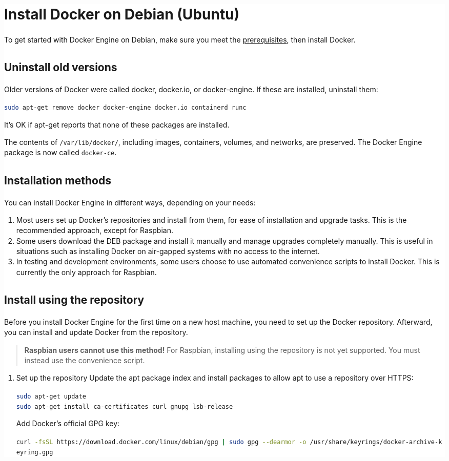 # Install Docker on Debian (Ubuntu)

To get started with Docker Engine on Debian, make sure you meet the [prerequisites](https://docs.docker.com/engine/install/debian/#prerequisites), then install Docker.

## Uninstall old versions

Older versions of Docker were called docker, docker.io, or docker-engine. If these are installed, uninstall them:

```sh
sudo apt-get remove docker docker-engine docker.io containerd runc
```

It’s OK if apt-get reports that none of these packages are installed.

The contents of `/var/lib/docker/`, including images, containers, volumes, and networks, are preserved. The Docker Engine package is now called `docker-ce`.

## Installation methods

You can install Docker Engine in different ways, depending on your needs:

1. Most users set up Docker’s repositories and install from them, for ease of installation and upgrade tasks. This is the recommended approach, except for Raspbian.
2. Some users download the DEB package and install it manually and manage upgrades completely manually. This is useful in situations such as installing Docker on air-gapped systems with no access to the internet.
3. In testing and development environments, some users choose to use automated convenience scripts to install Docker. This is currently the only approach for Raspbian.

## Install using the repository

Before you install Docker Engine for the first time on a new host machine, you need to set up the Docker repository. Afterward, you can install and update Docker from the repository.

> **Raspbian users cannot use this method!**
For Raspbian, installing using the repository is not yet supported. You must instead use the convenience script.

1. Set up the repository
   Update the apt package index and install packages to allow apt to use a repository over HTTPS:

   ```sh
   sudo apt-get update
   sudo apt-get install ca-certificates curl gnupg lsb-release
   ```

   Add Docker’s official GPG key:

   ```sh
   curl -fsSL https://download.docker.com/linux/debian/gpg | sudo gpg --dearmor -o /usr/share/keyrings/docker-archive-keyring.gpg
   ```
